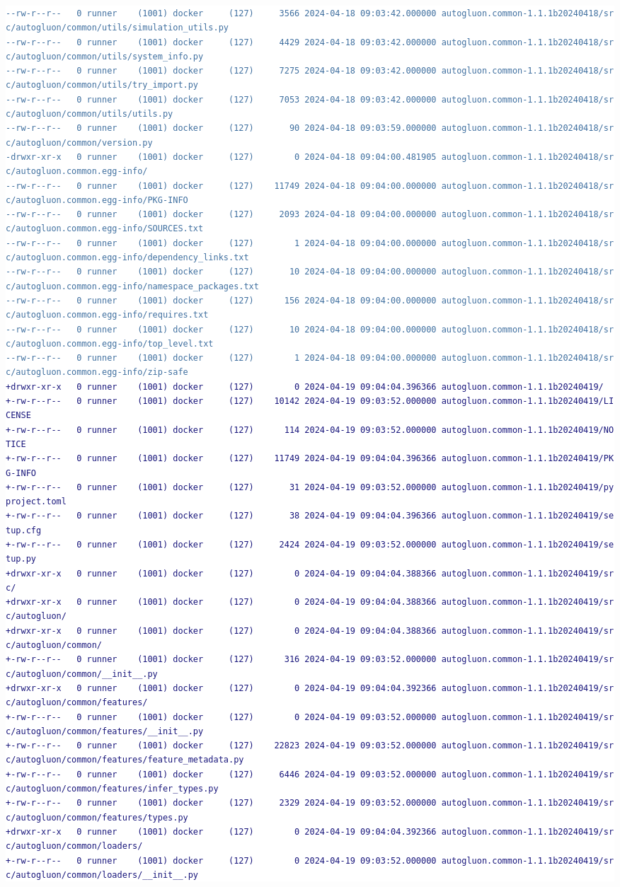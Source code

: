 ```diff
--rw-r--r--   0 runner    (1001) docker     (127)     3566 2024-04-18 09:03:42.000000 autogluon.common-1.1.1b20240418/src/autogluon/common/utils/simulation_utils.py
--rw-r--r--   0 runner    (1001) docker     (127)     4429 2024-04-18 09:03:42.000000 autogluon.common-1.1.1b20240418/src/autogluon/common/utils/system_info.py
--rw-r--r--   0 runner    (1001) docker     (127)     7275 2024-04-18 09:03:42.000000 autogluon.common-1.1.1b20240418/src/autogluon/common/utils/try_import.py
--rw-r--r--   0 runner    (1001) docker     (127)     7053 2024-04-18 09:03:42.000000 autogluon.common-1.1.1b20240418/src/autogluon/common/utils/utils.py
--rw-r--r--   0 runner    (1001) docker     (127)       90 2024-04-18 09:03:59.000000 autogluon.common-1.1.1b20240418/src/autogluon/common/version.py
-drwxr-xr-x   0 runner    (1001) docker     (127)        0 2024-04-18 09:04:00.481905 autogluon.common-1.1.1b20240418/src/autogluon.common.egg-info/
--rw-r--r--   0 runner    (1001) docker     (127)    11749 2024-04-18 09:04:00.000000 autogluon.common-1.1.1b20240418/src/autogluon.common.egg-info/PKG-INFO
--rw-r--r--   0 runner    (1001) docker     (127)     2093 2024-04-18 09:04:00.000000 autogluon.common-1.1.1b20240418/src/autogluon.common.egg-info/SOURCES.txt
--rw-r--r--   0 runner    (1001) docker     (127)        1 2024-04-18 09:04:00.000000 autogluon.common-1.1.1b20240418/src/autogluon.common.egg-info/dependency_links.txt
--rw-r--r--   0 runner    (1001) docker     (127)       10 2024-04-18 09:04:00.000000 autogluon.common-1.1.1b20240418/src/autogluon.common.egg-info/namespace_packages.txt
--rw-r--r--   0 runner    (1001) docker     (127)      156 2024-04-18 09:04:00.000000 autogluon.common-1.1.1b20240418/src/autogluon.common.egg-info/requires.txt
--rw-r--r--   0 runner    (1001) docker     (127)       10 2024-04-18 09:04:00.000000 autogluon.common-1.1.1b20240418/src/autogluon.common.egg-info/top_level.txt
--rw-r--r--   0 runner    (1001) docker     (127)        1 2024-04-18 09:04:00.000000 autogluon.common-1.1.1b20240418/src/autogluon.common.egg-info/zip-safe
+drwxr-xr-x   0 runner    (1001) docker     (127)        0 2024-04-19 09:04:04.396366 autogluon.common-1.1.1b20240419/
+-rw-r--r--   0 runner    (1001) docker     (127)    10142 2024-04-19 09:03:52.000000 autogluon.common-1.1.1b20240419/LICENSE
+-rw-r--r--   0 runner    (1001) docker     (127)      114 2024-04-19 09:03:52.000000 autogluon.common-1.1.1b20240419/NOTICE
+-rw-r--r--   0 runner    (1001) docker     (127)    11749 2024-04-19 09:04:04.396366 autogluon.common-1.1.1b20240419/PKG-INFO
+-rw-r--r--   0 runner    (1001) docker     (127)       31 2024-04-19 09:03:52.000000 autogluon.common-1.1.1b20240419/pyproject.toml
+-rw-r--r--   0 runner    (1001) docker     (127)       38 2024-04-19 09:04:04.396366 autogluon.common-1.1.1b20240419/setup.cfg
+-rw-r--r--   0 runner    (1001) docker     (127)     2424 2024-04-19 09:03:52.000000 autogluon.common-1.1.1b20240419/setup.py
+drwxr-xr-x   0 runner    (1001) docker     (127)        0 2024-04-19 09:04:04.388366 autogluon.common-1.1.1b20240419/src/
+drwxr-xr-x   0 runner    (1001) docker     (127)        0 2024-04-19 09:04:04.388366 autogluon.common-1.1.1b20240419/src/autogluon/
+drwxr-xr-x   0 runner    (1001) docker     (127)        0 2024-04-19 09:04:04.388366 autogluon.common-1.1.1b20240419/src/autogluon/common/
+-rw-r--r--   0 runner    (1001) docker     (127)      316 2024-04-19 09:03:52.000000 autogluon.common-1.1.1b20240419/src/autogluon/common/__init__.py
+drwxr-xr-x   0 runner    (1001) docker     (127)        0 2024-04-19 09:04:04.392366 autogluon.common-1.1.1b20240419/src/autogluon/common/features/
+-rw-r--r--   0 runner    (1001) docker     (127)        0 2024-04-19 09:03:52.000000 autogluon.common-1.1.1b20240419/src/autogluon/common/features/__init__.py
+-rw-r--r--   0 runner    (1001) docker     (127)    22823 2024-04-19 09:03:52.000000 autogluon.common-1.1.1b20240419/src/autogluon/common/features/feature_metadata.py
+-rw-r--r--   0 runner    (1001) docker     (127)     6446 2024-04-19 09:03:52.000000 autogluon.common-1.1.1b20240419/src/autogluon/common/features/infer_types.py
+-rw-r--r--   0 runner    (1001) docker     (127)     2329 2024-04-19 09:03:52.000000 autogluon.common-1.1.1b20240419/src/autogluon/common/features/types.py
+drwxr-xr-x   0 runner    (1001) docker     (127)        0 2024-04-19 09:04:04.392366 autogluon.common-1.1.1b20240419/src/autogluon/common/loaders/
+-rw-r--r--   0 runner    (1001) docker     (127)        0 2024-04-19 09:03:52.000000 autogluon.common-1.1.1b20240419/src/autogluon/common/loaders/__init__.py
```
